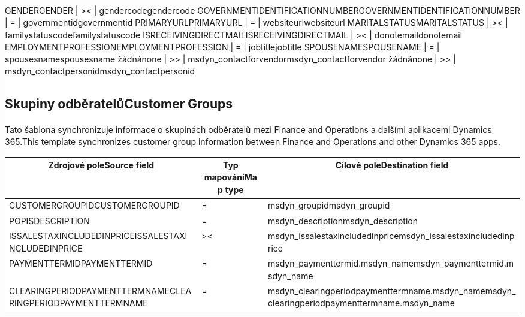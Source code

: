 <span data-ttu-id="b8fba-446">GENDER</span><span class="sxs-lookup"><span data-stu-id="b8fba-446">GENDER</span></span> | \>\< | <span data-ttu-id="b8fba-447">gendercode</span><span class="sxs-lookup"><span data-stu-id="b8fba-447">gendercode</span></span>
<span data-ttu-id="b8fba-448">GOVERNMENTIDENTIFICATIONNUMBER</span><span class="sxs-lookup"><span data-stu-id="b8fba-448">GOVERNMENTIDENTIFICATIONNUMBER</span></span> | = | <span data-ttu-id="b8fba-449">governmentid</span><span class="sxs-lookup"><span data-stu-id="b8fba-449">governmentid</span></span>
<span data-ttu-id="b8fba-450">PRIMARYURL</span><span class="sxs-lookup"><span data-stu-id="b8fba-450">PRIMARYURL</span></span> | = | <span data-ttu-id="b8fba-451">websiteurl</span><span class="sxs-lookup"><span data-stu-id="b8fba-451">websiteurl</span></span>
<span data-ttu-id="b8fba-452">MARITALSTATUS</span><span class="sxs-lookup"><span data-stu-id="b8fba-452">MARITALSTATUS</span></span> | \>\< | <span data-ttu-id="b8fba-453">familystatuscode</span><span class="sxs-lookup"><span data-stu-id="b8fba-453">familystatuscode</span></span>
<span data-ttu-id="b8fba-454">ISRECEIVINGDIRECTMAIL</span><span class="sxs-lookup"><span data-stu-id="b8fba-454">ISRECEIVINGDIRECTMAIL</span></span> | \>\< | <span data-ttu-id="b8fba-455">donotemail</span><span class="sxs-lookup"><span data-stu-id="b8fba-455">donotemail</span></span>
<span data-ttu-id="b8fba-456">EMPLOYMENTPROFESSION</span><span class="sxs-lookup"><span data-stu-id="b8fba-456">EMPLOYMENTPROFESSION</span></span> | = | <span data-ttu-id="b8fba-457">jobtitle</span><span class="sxs-lookup"><span data-stu-id="b8fba-457">jobtitle</span></span>
<span data-ttu-id="b8fba-458">SPOUSENAME</span><span class="sxs-lookup"><span data-stu-id="b8fba-458">SPOUSENAME</span></span> | = | <span data-ttu-id="b8fba-459">spousesname</span><span class="sxs-lookup"><span data-stu-id="b8fba-459">spousesname</span></span>
<span data-ttu-id="b8fba-460">žádná</span><span class="sxs-lookup"><span data-stu-id="b8fba-460">none</span></span> | \>\> | <span data-ttu-id="b8fba-461">msdyn\_contactforvendor</span><span class="sxs-lookup"><span data-stu-id="b8fba-461">msdyn\_contactforvendor</span></span>
<span data-ttu-id="b8fba-462">žádná</span><span class="sxs-lookup"><span data-stu-id="b8fba-462">none</span></span> | \>\> | <span data-ttu-id="b8fba-463">msdyn\_contactpersonid</span><span class="sxs-lookup"><span data-stu-id="b8fba-463">msdyn\_contactpersonid</span></span>

## <a name="customer-groups"></a><span data-ttu-id="b8fba-464">Skupiny odběratelů</span><span class="sxs-lookup"><span data-stu-id="b8fba-464">Customer Groups</span></span>

<span data-ttu-id="b8fba-465">Tato šablona synchronizuje informace o skupinách odběratelů mezi Finance and Operations a dalšími aplikacemi Dynamics 365.</span><span class="sxs-lookup"><span data-stu-id="b8fba-465">This template synchronizes customer group information between Finance and Operations and other Dynamics 365 apps.</span></span>



<span data-ttu-id="b8fba-466">Zdrojové pole</span><span class="sxs-lookup"><span data-stu-id="b8fba-466">Source field</span></span> | <span data-ttu-id="b8fba-467">Typ mapování</span><span class="sxs-lookup"><span data-stu-id="b8fba-467">Map type</span></span> | <span data-ttu-id="b8fba-468">Cílové pole</span><span class="sxs-lookup"><span data-stu-id="b8fba-468">Destination field</span></span>
---|---|---
<span data-ttu-id="b8fba-469">CUSTOMERGROUPID</span><span class="sxs-lookup"><span data-stu-id="b8fba-469">CUSTOMERGROUPID</span></span> | = | <span data-ttu-id="b8fba-470">msdyn\_groupid</span><span class="sxs-lookup"><span data-stu-id="b8fba-470">msdyn\_groupid</span></span>
<span data-ttu-id="b8fba-471">POPIS</span><span class="sxs-lookup"><span data-stu-id="b8fba-471">DESCRIPTION</span></span> | = | <span data-ttu-id="b8fba-472">msdyn\_description</span><span class="sxs-lookup"><span data-stu-id="b8fba-472">msdyn\_description</span></span>
<span data-ttu-id="b8fba-473">ISSALESTAXINCLUDEDINPRICE</span><span class="sxs-lookup"><span data-stu-id="b8fba-473">ISSALESTAXINCLUDEDINPRICE</span></span> | \>\< | <span data-ttu-id="b8fba-474">msdyn\_issalestaxincludedinprice</span><span class="sxs-lookup"><span data-stu-id="b8fba-474">msdyn\_issalestaxincludedinprice</span></span>
<span data-ttu-id="b8fba-475">PAYMENTTERMID</span><span class="sxs-lookup"><span data-stu-id="b8fba-475">PAYMENTTERMID</span></span> | = | <span data-ttu-id="b8fba-476">msdyn\_paymenttermid.msdyn\_name</span><span class="sxs-lookup"><span data-stu-id="b8fba-476">msdyn\_paymenttermid.msdyn\_name</span></span>
<span data-ttu-id="b8fba-477">CLEARINGPERIODPAYMENTTERMNAME</span><span class="sxs-lookup"><span data-stu-id="b8fba-477">CLEARINGPERIODPAYMENTTERMNAME</span></span> | = | <span data-ttu-id="b8fba-478">msdyn\_clearingperiodpaymenttermname.msdyn\_name</span><span class="sxs-lookup"><span data-stu-id="b8fba-478">msdyn\_clearingperiodpaymenttermname.msdyn\_name</span></span>
